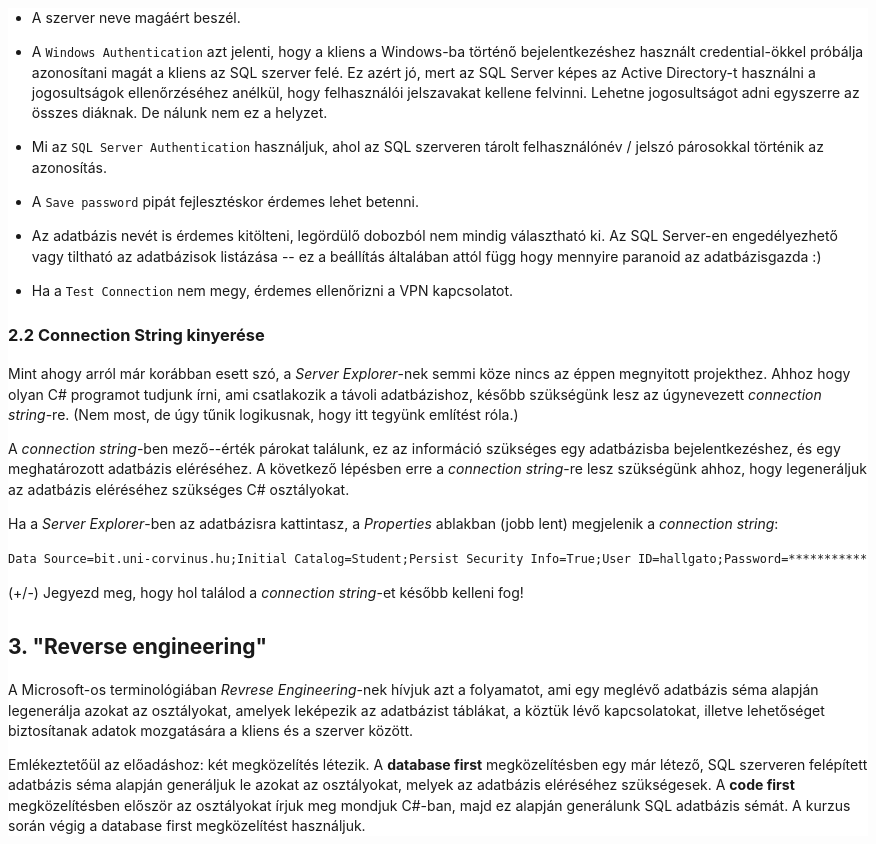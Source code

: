 

- A szerver neve  magáért beszél. 

-  A `Windows Authentication`  azt jelenti,  hogy a kliens a Windows-ba történő bejelentkezéshez használt credential-ökkel próbálja azonosítani magát a kliens az SQL szerver felé.  Ez azért jó,  mert az SQL Server képes az Active Directory-t használni a jogosultságok ellenőrzéséhez anélkül, hogy felhasználói jelszavakat kellene felvinni.  Lehetne jogosultságot adni egyszerre az összes diáknak. De nálunk nem ez a helyzet.
-  Mi az `SQL Server Authentication` használjuk,  ahol az SQL szerveren tárolt felhasználónév / jelszó párosokkal  történik az azonosítás. 
- A `Save password`  pipát fejlesztéskor érdemes lehet betenni.
- Az adatbázis nevét is érdemes kitölteni,  legördülő dobozból nem mindig választható ki.  Az SQL Server-en  engedélyezhető vagy tiltható az adatbázisok listázása -- ez a beállítás általában attól függ hogy mennyire paranoid az adatbázisgazda :)
- Ha a `Test Connection` nem megy,  érdemes ellenőrizni a VPN kapcsolatot.



### 2.2 Connection String kinyerése

Mint ahogy arról már korábban esett szó, a _Server Explorer_-nek semmi köze nincs az éppen megnyitott projekthez.  Ahhoz hogy olyan C# programot tudjunk írni,  ami csatlakozik a távoli adatbázishoz, később szükségünk lesz az úgynevezett _connection string_-re. (Nem most, de úgy tűnik logikusnak, hogy itt tegyünk említést róla.)

A _connection string_-ben mező--érték párokat találunk, ez az információ szükséges egy adatbázisba bejelentkezéshez, és egy meghatározott adatbázis eléréséhez. A következő lépésben erre a _connection string_-re  lesz szükségünk ahhoz,  hogy legeneráljuk az adatbázis eléréséhez szükséges C# osztályokat.

Ha a _Server Explorer_-ben  az adatbázisra kattintasz, a _Properties_  ablakban (jobb lent) megjelenik a _connection string_:

```
Data Source=bit.uni-corvinus.hu;Initial Catalog=Student;Persist Security Info=True;User ID=hallgato;Password=***********
```

(+/-)  Jegyezd meg, hogy hol találod a _connection string_-et később kelleni fog!



## 3. "Reverse engineering" 

 A Microsoft-os terminológiában _Revrese Engineering_-nek  hívjuk azt a folyamatot,  ami egy meglévő adatbázis séma alapján legenerálja azokat az osztályokat,  amelyek leképezik az adatbázist táblákat, a köztük lévő kapcsolatokat, illetve lehetőséget biztosítanak  adatok mozgatására  a kliens és a szerver között.

Emlékeztetőül az előadáshoz:  két megközelítés létezik. A  **database first**  megközelítésben egy már létező, SQL szerveren felépített adatbázis séma alapján generáljuk le azokat az osztályokat,  melyek az adatbázis eléréséhez szükségesek.  A **code first** megközelítésben először az osztályokat írjuk meg mondjuk C#-ban,  majd ez alapján generálunk SQL adatbázis sémát.  A kurzus során végig a database first megközelítést használjuk. 


